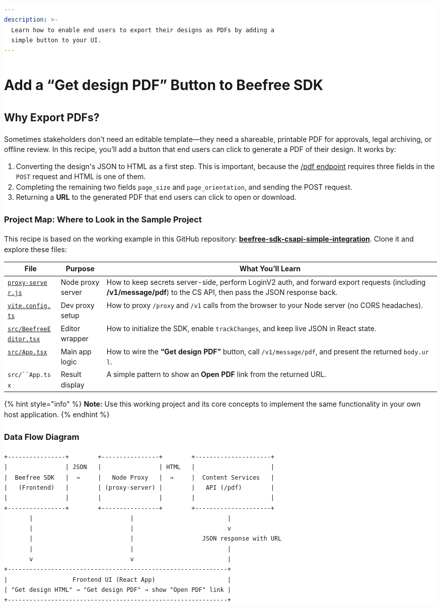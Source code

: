 ```yaml
---
description: >-
  Learn how to enable end users to export their designs as PDFs by adding a
  simple button to your UI.
---
```


# Add a “Get design PDF” Button to Beefree SDK

## Why Export PDFs?

Sometimes stakeholders don’t need an editable template—they need a shareable, printable PDF for approvals, legal archiving, or offline review. In this recipe, you’ll add a button that end users can click to generate a PDF of their design. It works by:

1. Converting the design's JSON to HTML as a first step. This is important, because the [/pdf endpoint](../../apis/content-services-api/export.md#pdf) requires three fields in the `POST` request and HTML is one of them.&#x20;
2. Completing the remaining two fields `page_size` and `page_orientation`, and sending the POST request.
3. Returning a **URL** to the generated PDF that end users can click to open or download.

### Project Map: Where to Look in the Sample Project

This recipe is based on the working example in this GitHub repository: [**beefree-sdk-csapi-simple-integration**](https://github.com/BeefreeSDK/beefree-sdk-csapi-simple-integration). Clone it and explore these files:

| File                                                                                                                          | Purpose           | What You’ll Learn                                                                                                                                                   |
| ----------------------------------------------------------------------------------------------------------------------------- | ----------------- | ------------------------------------------------------------------------------------------------------------------------------------------------------------------- |
| [`proxy-server.js`](https://github.com/BeefreeSDK/beefree-sdk-csapi-simple-integration/blob/main/proxy-server.js)             | Node proxy server | How to keep secrets server-side, perform LoginV2 auth, and forward export requests (including **/v1/message/pdf**) to the CS API, then pass the JSON response back. |
| [`vite.config.ts`](https://github.com/BeefreeSDK/beefree-sdk-csapi-simple-integration/blob/main/vite.config.ts)               | Dev proxy setup   | How to proxy `/proxy` and `/v1` calls from the browser to your Node server (no CORS headaches).                                                                     |
| [`src/BeefreeEditor.tsx`](https://github.com/BeefreeSDK/beefree-sdk-csapi-simple-integration/blob/main/src/BeefreeEditor.tsx) | Editor wrapper    | How to initialize the SDK, enable `trackChanges`, and keep live JSON in React state.                                                                                |
| [`src/App.tsx`](https://github.com/BeefreeSDK/beefree-sdk-csapi-simple-integration/blob/main/src/App.tsx)                     | Main app logic    | How to wire the **“Get design PDF”** button, call `/v1/message/pdf`, and present the returned `body.url`.                                                           |
| `src/``App.tsx`                                                                                                               | Result display    | A simple pattern to show an **Open PDF** link from the returned URL.                                                                                                |

{% hint style="info" %}
**Note:** Use this working project and its core concepts to implement the same functionality in your own host application.
{% endhint %}

### Data Flow Diagram

```
+----------------+        +----------------+        +---------------------+
|                | JSON   |                | HTML   |                     |
|  Beefree SDK   |  →     |   Node Proxy   |  →     |  Content Services   |
|   (Frontend)   |        | (proxy-server) |        |   API (/pdf)        |
|                |        |                |        |                     |
+----------------+        +----------------+        +---------------------+
       |                           |                          |
       |                           |                          v
       |                           |                   JSON response with URL
       |                           |                          |
       v                           v                          |
+-------------------------------------------------------------+
|                  Frontend UI (React App)                    |
| "Get design HTML" → "Get design PDF" → show "Open PDF" link |
+-------------------------------------------------------------+
```